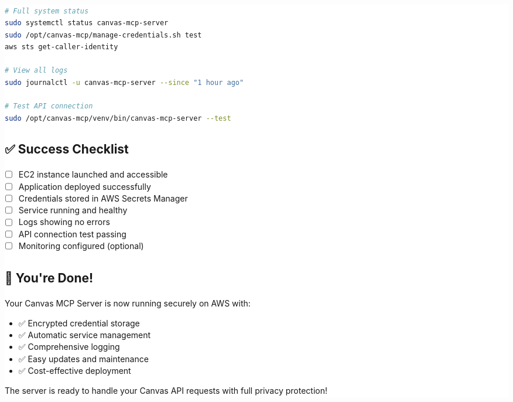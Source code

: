 ```bash
# Full system status
sudo systemctl status canvas-mcp-server
sudo /opt/canvas-mcp/manage-credentials.sh test
aws sts get-caller-identity

# View all logs
sudo journalctl -u canvas-mcp-server --since "1 hour ago"

# Test API connection
sudo /opt/canvas-mcp/venv/bin/canvas-mcp-server --test
```

## ✅ Success Checklist

- [ ] EC2 instance launched and accessible
- [ ] Application deployed successfully
- [ ] Credentials stored in AWS Secrets Manager
- [ ] Service running and healthy
- [ ] Logs showing no errors
- [ ] API connection test passing
- [ ] Monitoring configured (optional)

## 🎉 You're Done!

Your Canvas MCP Server is now running securely on AWS with:

- ✅ Encrypted credential storage
- ✅ Automatic service management
- ✅ Comprehensive logging
- ✅ Easy updates and maintenance
- ✅ Cost-effective deployment

The server is ready to handle your Canvas API requests with full privacy protection!
